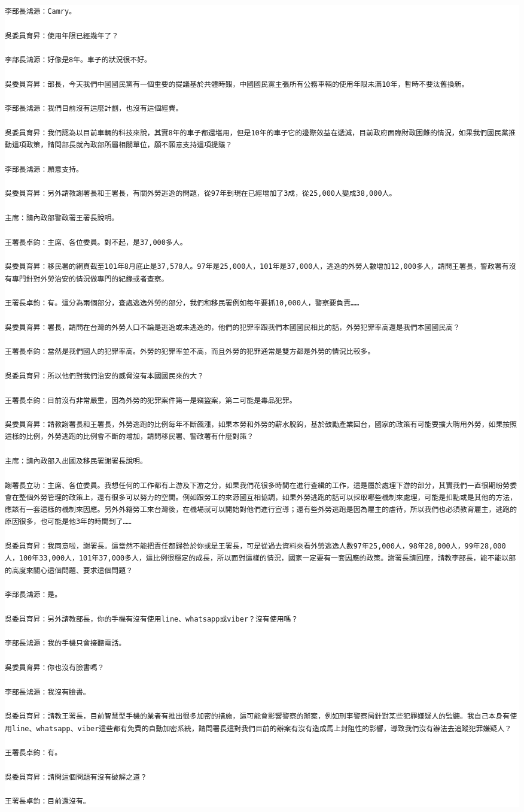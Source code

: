     李部長鴻源：Camry。

    吳委員育昇：使用年限已經幾年了？

    李部長鴻源：好像是8年。車子的狀況很不好。

    吳委員育昇：部長，今天我們中國國民黨有一個重要的提議基於共體時艱，中國國民黨主張所有公務車輛的使用年限未滿10年，暫時不要汰舊換新。

    李部長鴻源：我們目前沒有這麼計劃，也沒有這個經費。

    吳委員育昇：我們認為以目前車輛的科技來說，其實8年的車子都還堪用，但是10年的車子它的邊際效益在遞減，目前政府面臨財政困難的情況，如果我們國民黨推動這項政策，請問部長就內政部所屬相關單位，願不願意支持這項提議？

    李部長鴻源：願意支持。

    吳委員育昇：另外請教謝署長和王署長，有關外勞逃逸的問題，從97年到現在已經增加了3成，從25,000人變成38,000人。

    主席：請內政部警政署王署長說明。

    王署長卓鈞：主席、各位委員。對不起，是37,000多人。

    吳委員育昇：移民署的網頁截至101年8月底止是37,578人。97年是25,000人，101年是37,000人，逃逸的外勞人數增加12,000多人，請問王署長，警政署有沒有專門針對外勞治安的情況做專門的紀錄或者查察。

    王署長卓鈞：有。這分為兩個部分，查處逃逸外勞的部分，我們和移民署例如每年要抓10,000人，警察要負責……

    吳委員育昇：署長，請問在台灣的外勞人口不論是逃逸或未逃逸的，他們的犯罪率跟我們本國國民相比的話，外勞犯罪率高還是我們本國國民高？

    王署長卓鈞：當然是我們國人的犯罪率高。外勞的犯罪率並不高，而且外勞的犯罪通常是雙方都是外勞的情況比較多。

    吳委員育昇：所以他們對我們治安的威脅沒有本國國民來的大？

    王署長卓鈞：目前沒有非常嚴重，因為外勞的犯罪案件第一是竊盜案，第二可能是毒品犯罪。

    吳委員育昇：請教謝署長和王署長，外勞逃跑的比例每年不斷飆漲，如果本勞和外勞的薪水脫鉤，基於鼓勵產業回台，國家的政策有可能要擴大聘用外勞，如果按照這樣的比例，外勞逃跑的比例會不斷的增加，請問移民署、警政署有什麼對策？

    主席：請內政部入出國及移民署謝署長說明。

    謝署長立功：主席、各位委員。我想任何的工作都有上游及下游之分，如果我們花很多時間在進行查緝的工作，這是屬於處理下游的部分，其實我們一直很期盼勞委會在整個外勞管理的政策上，還有很多可以努力的空間。例如跟勞工的來源國互相協調，如果外勞逃跑的話可以採取哪些機制來處理，可能是扣點或是其他的方法，應該有一套這樣的機制來因應。另外外籍勞工來台灣後，在機場就可以開始對他們進行宣導；還有些外勞逃跑是因為雇主的虐待，所以我們也必須教育雇主，逃跑的原因很多，也可能是他3年的時間到了……

    吳委員育昇：我同意啦，謝署長。這當然不能把責任都歸咎於你或是王署長，可是從過去資料來看外勞逃逸人數97年25,000人，98年28,000人，99年28,000人，100年33,000人，101年37,000多人，這比例很穩定的成長，所以面對這樣的情況，國家一定要有一套因應的政策。謝署長請回座，請教李部長，能不能以部的高度來關心這個問題、要求這個問題？

    李部長鴻源：是。

    吳委員育昇：另外請教部長，你的手機有沒有使用line、whatsapp或viber？沒有使用嗎？

    李部長鴻源：我的手機只會接聽電話。

    吳委員育昇：你也沒有臉書嗎？

    李部長鴻源：我沒有臉書。

    吳委員育昇：請教王署長，目前智慧型手機的業者有推出很多加密的措施，這可能會影響警察的辦案，例如刑事警察局針對某些犯罪嫌疑人的監聽。我自己本身有使用line、whatsapp、viber這些都有免費的自動加密系統，請問署長這對我們目前的辦案有沒有造成馬上封阻性的影響，導致我們沒有辦法去追蹤犯罪嫌疑人？

    王署長卓鈞：有。

    吳委員育昇：請問這個問題有沒有破解之道？

    王署長卓鈞：目前還沒有。
